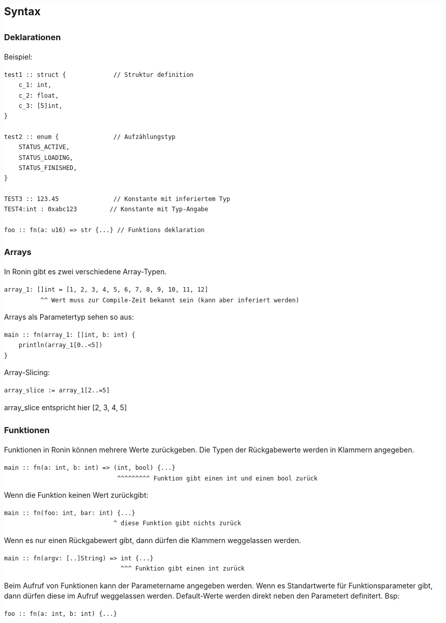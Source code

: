 ## Syntax
### Deklarationen
Beispiel:
``` 
test1 :: struct {             // Struktur definition
	c_1: int,
	c_2: float,
	c_3: [5]int,
}

test2 :: enum {		          // Aufzählungstyp
	STATUS_ACTIVE,
	STATUS_LOADING,
	STATUS_FINISHED,
}

TEST3 :: 123.45               // Konstante mit inferiertem Typ
TEST4:int : 0xabc123         // Konstante mit Typ-Angabe

foo :: fn(a: u16) => str {...} // Funktions deklaration
```

### Arrays
In Ronin gibt es zwei verschiedene Array-Typen. 
``` 
array_1: []int = [1, 2, 3, 4, 5, 6, 7, 8, 9, 10, 11, 12]
          ^^ Wert muss zur Compile-Zeit bekannt sein (kann aber inferiert werden)
```
Arrays als Parametertyp sehen so aus:
```
main :: fn(array_1: []int, b: int) {
	println(array_1[0..<5])
}
```
Array-Slicing:
```
array_slice := array_1[2..=5]
```
array_slice entspricht hier [2, 3, 4, 5]

### Funktionen
Funktionen in Ronin können mehrere Werte zurückgeben. Die Typen der Rückgabewerte werden in Klammern angegeben. 
```
main :: fn(a: int, b: int) => (int, bool) {...}
                               ^^^^^^^^^ Funktion gibt einen int und einen bool zurück
```
Wenn die Funktion keinen Wert zurückgibt:
```
main :: fn(foo: int, bar: int) {...}
                              ^ diese Funktion gibt nichts zurück
```
Wenn es nur einen Rückgabewert gibt, dann dürfen die Klammern weggelassen werden.
```
main :: fn(argv: [..]String) => int {...}
							    ^^^ Funktion gibt einen int zurück
```
Beim Aufruf von Funktionen kann der Parametername angegeben werden. 
Wenn es Standartwerte für Funktionsparameter gibt, dann dürfen diese im Aufruf weggelassen werden. Default-Werte werden direkt neben den Parametert definitert.
Bsp:
```
foo :: fn(a: int, b: int) {...}

```